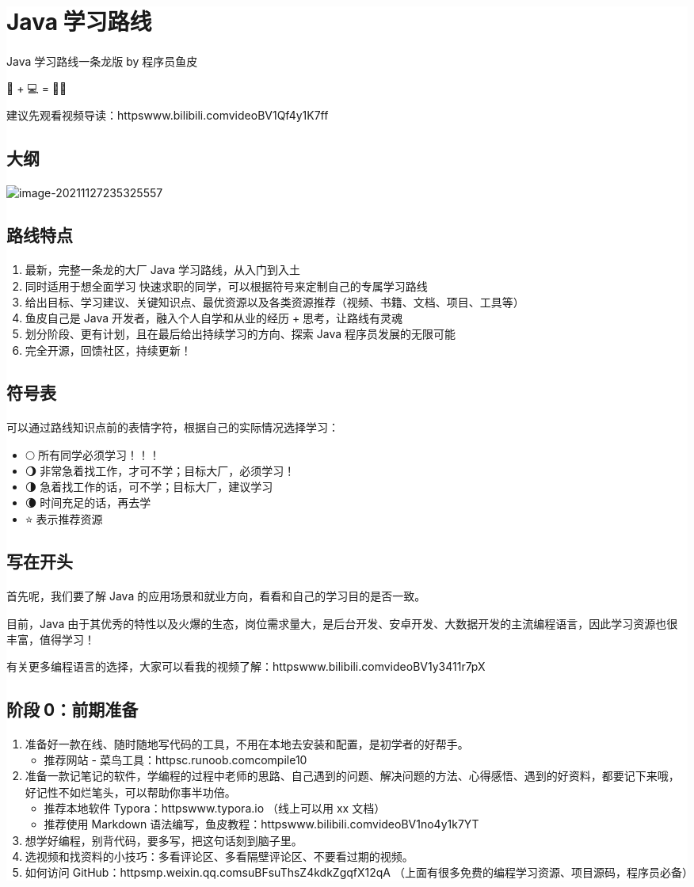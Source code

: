 # Java 学习路线

 Java 学习路线一条龙版 by 程序员鱼皮


💂 + 💻 = 👴🏽

建议先观看视频导读：httpswww.bilibili.comvideoBV1Qf4y1K7ff

## 大纲

![image-20211127235325557](httpsqiniuyun.code-nav.cnimgimage-20211127235325557.png)


## 路线特点

1. 最新，完整一条龙的大厂 Java 学习路线，从入门到入土
2. 同时适用于想全面学习  快速求职的同学，可以根据符号来定制自己的专属学习路线
3. 给出目标、学习建议、关键知识点、最优资源以及各类资源推荐（视频、书籍、文档、项目、工具等）
4. 鱼皮自己是 Java 开发者，融入个人自学和从业的经历 + 思考，让路线有灵魂
5. 划分阶段、更有计划，且在最后给出持续学习的方向、探索 Java 程序员发展的无限可能
6. 完全开源，回馈社区，持续更新！



## 符号表

可以通过路线知识点前的表情字符，根据自己的实际情况选择学习：

- 🌕 所有同学必须学习！！！
- 🌖 非常急着找工作，才可不学；目标大厂，必须学习！
- 🌗 急着找工作的话，可不学；目标大厂，建议学习
- 🌘 时间充足的话，再去学
- ⭐ 表示推荐资源



## 写在开头

首先呢，我们要了解 Java 的应用场景和就业方向，看看和自己的学习目的是否一致。

目前，Java 由于其优秀的特性以及火爆的生态，岗位需求量大，是后台开发、安卓开发、大数据开发的主流编程语言，因此学习资源也很丰富，值得学习！

有关更多编程语言的选择，大家可以看我的视频了解：httpswww.bilibili.comvideoBV1y3411r7pX



## 阶段 0：前期准备

1. 准备好一款在线、随时随地写代码的工具，不用在本地去安装和配置，是初学者的好帮手。
    - 推荐网站 - 菜鸟工具：httpsc.runoob.comcompile10
2. 准备一款记笔记的软件，学编程的过程中老师的思路、自己遇到的问题、解决问题的方法、心得感悟、遇到的好资料，都要记下来哦，好记性不如烂笔头，可以帮助你事半功倍。
    - 推荐本地软件 Typora：httpswww.typora.io （线上可以用 xx 文档）
    - 推荐使用 Markdown 语法编写，鱼皮教程：httpswww.bilibili.comvideoBV1no4y1k7YT
3. 想学好编程，别背代码，要多写，把这句话刻到脑子里。
4. 选视频和找资料的小技巧：多看评论区、多看隔壁评论区、不要看过期的视频。
5. 如何访问 GitHub：httpsmp.weixin.qq.comsuBFsuThsZ4kdkZgqfX12qA （上面有很多免费的编程学习资源、项目源码，程序员必备）
